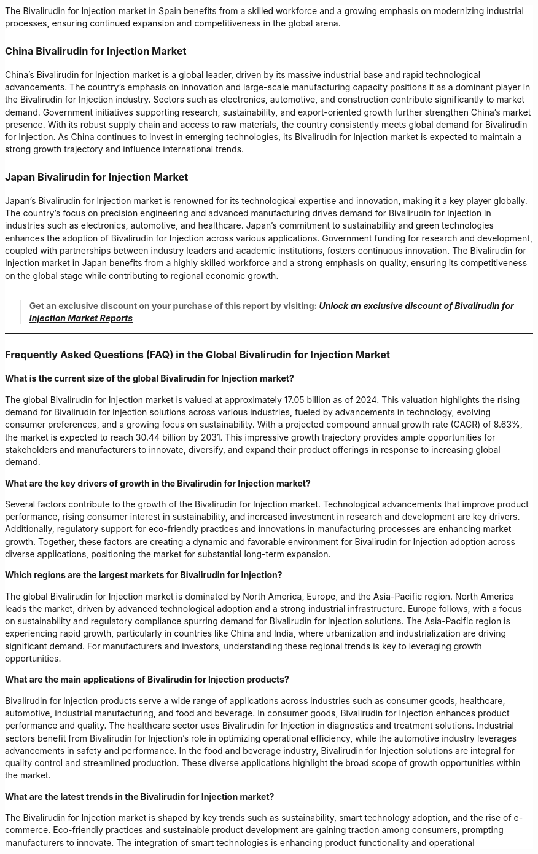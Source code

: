 The Bivalirudin for Injection market in Spain benefits from a skilled workforce and a growing emphasis on modernizing industrial processes, ensuring continued expansion and competitiveness in the global arena.</p><h3>China Bivalirudin for Injection Market</h3><p>China&rsquo;s Bivalirudin for Injection market is a global leader, driven by its massive industrial base and rapid technological advancements. The country&rsquo;s emphasis on innovation and large-scale manufacturing capacity positions it as a dominant player in the Bivalirudin for Injection industry. Sectors such as electronics, automotive, and construction contribute significantly to market demand. Government initiatives supporting research, sustainability, and export-oriented growth further strengthen China&rsquo;s market presence. With its robust supply chain and access to raw materials, the country consistently meets global demand for Bivalirudin for Injection. As China continues to invest in emerging technologies, its Bivalirudin for Injection market is expected to maintain a strong growth trajectory and influence international trends.</p><h3>Japan Bivalirudin for Injection Market</h3><p>Japan&rsquo;s Bivalirudin for Injection market is renowned for its technological expertise and innovation, making it a key player globally. The country&rsquo;s focus on precision engineering and advanced manufacturing drives demand for Bivalirudin for Injection in industries such as electronics, automotive, and healthcare. Japan&rsquo;s commitment to sustainability and green technologies enhances the adoption of Bivalirudin for Injection across various applications. Government funding for research and development, coupled with partnerships between industry leaders and academic institutions, fosters continuous innovation. The Bivalirudin for Injection market in Japan benefits from a highly skilled workforce and a strong emphasis on quality, ensuring its competitiveness on the global stage while contributing to regional economic growth.</p><hr /><blockquote><p><strong>Get an exclusive discount on your purchase of this report by visiting: <em><a href="://marketresearchpulse.com/ask-for-discount/112743?utm_source=Github&amp;utm_medium=029">Unlock an exclusive discount of Bivalirudin for Injection Market Reports</a></em>&nbsp;</strong></p></blockquote><hr /><h3>Frequently Asked Questions (FAQ) in the Global Bivalirudin for Injection Market</h3><p><strong>What is the current size of the global Bivalirudin for Injection market?</strong></p><p>The global Bivalirudin for Injection market is valued at approximately 17.05 billion as of 2024. This valuation highlights the rising demand for Bivalirudin for Injection solutions across various industries, fueled by advancements in technology, evolving consumer preferences, and a growing focus on sustainability. With a projected compound annual growth rate (CAGR) of 8.63%, the market is expected to reach 30.44 billion by 2031. This impressive growth trajectory provides ample opportunities for stakeholders and manufacturers to innovate, diversify, and expand their product offerings in response to increasing global demand.</p><p><strong>What are the key drivers of growth in the Bivalirudin for Injection market?</strong></p><p>Several factors contribute to the growth of the Bivalirudin for Injection market. Technological advancements that improve product performance, rising consumer interest in sustainability, and increased investment in research and development are key drivers. Additionally, regulatory support for eco-friendly practices and innovations in manufacturing processes are enhancing market growth. Together, these factors are creating a dynamic and favorable environment for Bivalirudin for Injection adoption across diverse applications, positioning the market for substantial long-term expansion.</p><p><strong>Which regions are the largest markets for Bivalirudin for Injection?</strong></p><p>The global Bivalirudin for Injection market is dominated by North America, Europe, and the Asia-Pacific region. North America leads the market, driven by advanced technological adoption and a strong industrial infrastructure. Europe follows, with a focus on sustainability and regulatory compliance spurring demand for Bivalirudin for Injection solutions. The Asia-Pacific region is experiencing rapid growth, particularly in countries like China and India, where urbanization and industrialization are driving significant demand. For manufacturers and investors, understanding these regional trends is key to leveraging growth opportunities.</p><p><strong>What are the main applications of Bivalirudin for Injection products?</strong></p><p>Bivalirudin for Injection products serve a wide range of applications across industries such as consumer goods, healthcare, automotive, industrial manufacturing, and food and beverage. In consumer goods, Bivalirudin for Injection enhances product performance and quality. The healthcare sector uses Bivalirudin for Injection in diagnostics and treatment solutions. Industrial sectors benefit from Bivalirudin for Injection&rsquo;s role in optimizing operational efficiency, while the automotive industry leverages advancements in safety and performance. In the food and beverage industry, Bivalirudin for Injection solutions are integral for quality control and streamlined production. These diverse applications highlight the broad scope of growth opportunities within the market.</p><p><strong>What are the latest trends in the Bivalirudin for Injection market?</strong></p><p>The Bivalirudin for Injection market is shaped by key trends such as sustainability, smart technology adoption, and the rise of e-commerce. Eco-friendly practices and sustainable product development are gaining traction among consumers, prompting manufacturers to innovate. The integration of smart technologies is enhancing product functionality and operational